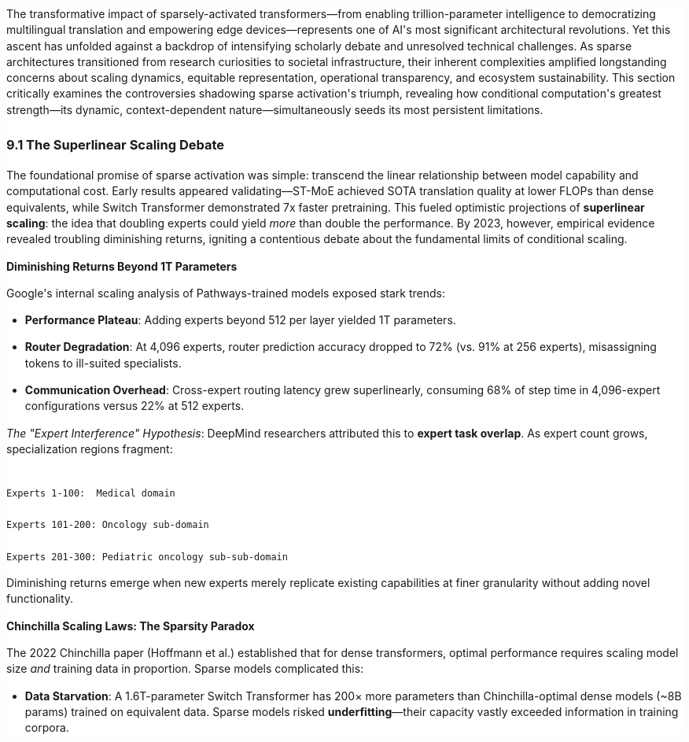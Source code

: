 The transformative impact of sparsely-activated transformers—from enabling trillion-parameter intelligence to democratizing multilingual translation and empowering edge devices—represents one of AI's most significant architectural revolutions. Yet this ascent has unfolded against a backdrop of intensifying scholarly debate and unresolved technical challenges. As sparse architectures transitioned from research curiosities to societal infrastructure, their inherent complexities amplified longstanding concerns about scaling dynamics, equitable representation, operational transparency, and ecosystem sustainability. This section critically examines the controversies shadowing sparse activation's triumph, revealing how conditional computation's greatest strength—its dynamic, context-dependent nature—simultaneously seeds its most persistent limitations.

### 9.1 The Superlinear Scaling Debate

The foundational promise of sparse activation was simple: transcend the linear relationship between model capability and computational cost. Early results appeared validating—ST-MoE achieved SOTA translation quality at lower FLOPs than dense equivalents, while Switch Transformer demonstrated 7x faster pretraining. This fueled optimistic projections of **superlinear scaling**: the idea that doubling experts could yield *more* than double the performance. By 2023, however, empirical evidence revealed troubling diminishing returns, igniting a contentious debate about the fundamental limits of conditional scaling.

**Diminishing Returns Beyond 1T Parameters**  

Google's internal scaling analysis of Pathways-trained models exposed stark trends:  

- **Performance Plateau**: Adding experts beyond 512 per layer yielded 1T parameters.  

- **Router Degradation**: At 4,096 experts, router prediction accuracy dropped to 72% (vs. 91% at 256 experts), misassigning tokens to ill-suited specialists.  

- **Communication Overhead**: Cross-expert routing latency grew superlinearly, consuming 68% of step time in 4,096-expert configurations versus 22% at 512 experts.  

*The "Expert Interference" Hypothesis*: DeepMind researchers attributed this to **expert task overlap**. As expert count grows, specialization regions fragment:  

```plaintext

Experts 1-100:  Medical domain  

Experts 101-200: Oncology sub-domain  

Experts 201-300: Pediatric oncology sub-sub-domain  

```  

Diminishing returns emerge when new experts merely replicate existing capabilities at finer granularity without adding novel functionality.

**Chinchilla Scaling Laws: The Sparsity Paradox**  

The 2022 Chinchilla paper (Hoffmann et al.) established that for dense transformers, optimal performance requires scaling model size *and* training data in proportion. Sparse models complicated this:  

- **Data Starvation**: A 1.6T-parameter Switch Transformer has 200× more parameters than Chinchilla-optimal dense models (~8B params) trained on equivalent data. Sparse models risked **underfitting**—their capacity vastly exceeded information in training corpora.  

